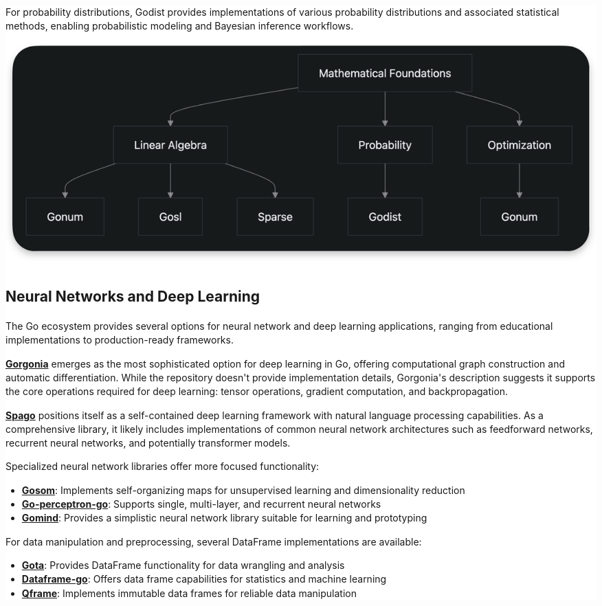 For probability distributions, Godist provides implementations of various probability distributions and associated statistical methods, enabling probabilistic modeling and Bayesian inference workflows.

![mathematical foundations](../images/mathematical-foundations.png)

## Neural Networks and Deep Learning

The Go ecosystem provides several options for neural network and deep learning applications, ranging from educational implementations to production-ready frameworks.

**[Gorgonia](https://github.com/gorgonia/gorgonia)** emerges as the most sophisticated option for deep learning in Go, offering computational graph construction and automatic differentiation. While the repository doesn't provide implementation details, Gorgonia's description suggests it supports the core operations required for deep learning: tensor operations, gradient computation, and backpropagation.

**[Spago](https://github.com/nlpodyssey/spago)** positions itself as a self-contained deep learning framework with natural language processing capabilities. As a comprehensive library, it likely includes implementations of common neural network architectures such as feedforward networks, recurrent neural networks, and potentially transformer models.

Specialized neural network libraries offer more focused functionality:

- **[Gosom](https://github.com/milosgajdos/gosom)**: Implements self-organizing maps for unsupervised learning and dimensionality reduction
- **[Go-perceptron-go](https://github.com/made2591/go-perceptron-go)**: Supports single, multi-layer, and recurrent neural networks
- **[Gomind](https://github.com/surenderthakran/gomind)**: Provides a simplistic neural network library suitable for learning and prototyping

For data manipulation and preprocessing, several DataFrame implementations are available:

- **[Gota](https://github.com/go-gota/gota  )**: Provides DataFrame functionality for data wrangling and analysis
- **[Dataframe-go](https://github.com/rocketlaunchr/dataframe-go)**: Offers data frame capabilities for statistics and machine learning
- **[Qframe](https://github.com/tobgu/qframe)**: Implements immutable data frames for reliable data manipulation
